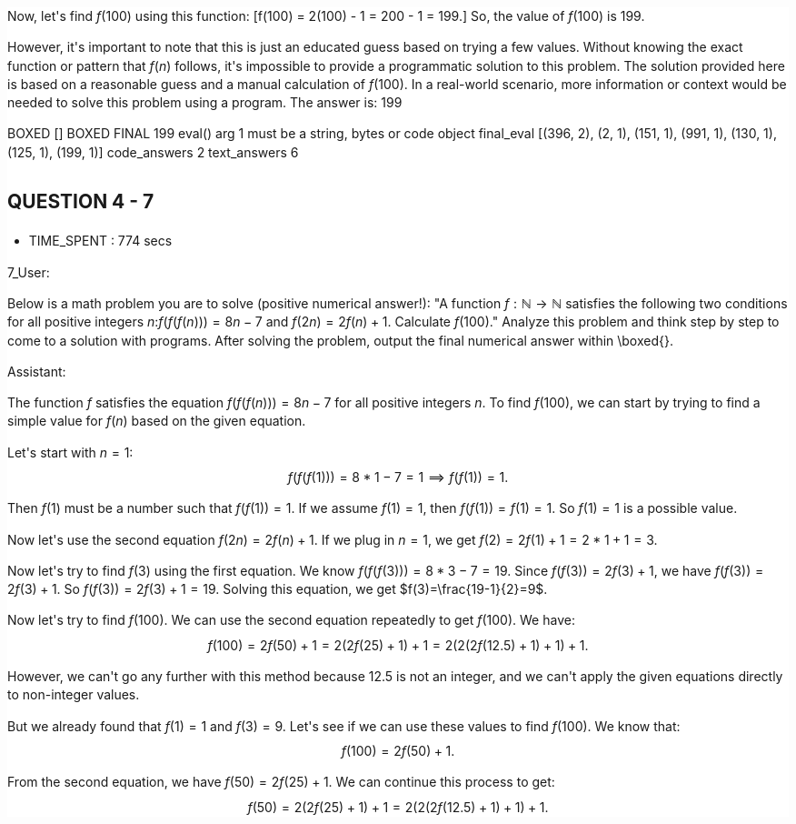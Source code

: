 Now, let's find $f(100)$ using this function:
\[f(100) = 2(100) - 1 = 200 - 1 = 199.\]
So, the value of $f(100)$ is 199.

However, it's important to note that this is just an educated guess based on trying a few values. Without knowing the exact function or pattern that $f(n)$ follows, it's impossible to provide a programmatic solution to this problem. The solution provided here is based on a reasonable guess and a manual calculation of $f(100)$. In a real-world scenario, more information or context would be needed to solve this problem using a program. The answer is: $199$

BOXED []
BOXED FINAL 199
eval() arg 1 must be a string, bytes or code object final_eval
[(396, 2), (2, 1), (151, 1), (991, 1), (130, 1), (125, 1), (199, 1)]
code_answers 2 text_answers 6



## QUESTION 4 - 7 
- TIME_SPENT : 774 secs

7_User:

Below is a math problem you are to solve (positive numerical answer!):
"A function $f: \mathbb N \to \mathbb N$ satisfies the following two conditions for all positive integers $n$:$f(f(f(n)))=8n-7$ and $f(2n)=2f(n)+1$. Calculate $f(100)$."
Analyze this problem and think step by step to come to a solution with programs. After solving the problem, output the final numerical answer within \boxed{}.

Assistant:

 The function $f$ satisfies the equation $f(f(f(n)))=8n-7$ for all positive integers $n$. To find $f(100)$, we can start by trying to find a simple value for $f(n)$ based on the given equation.

Let's start with $n=1$:
$$f(f(f(1)))=8*1-7=1 \implies f(f(1))=1.$$

Then $f(1)$ must be a number such that $f(f(1))=1$. If we assume $f(1)=1$, then $f(f(1))=f(1)=1$. So $f(1)=1$ is a possible value.

Now let's use the second equation $f(2n)=2f(n)+1$. If we plug in $n=1$, we get $f(2)=2f(1)+1=2*1+1=3$.

Now let's try to find $f(3)$ using the first equation. We know $f(f(f(3)))=8*3-7=19$. Since $f(f(3))=2f(3)+1$, we have $f(f(3))=2f(3)+1$. So $f(f(3))=2f(3)+1=19$. Solving this equation, we get $f(3)=\frac{19-1}{2}=9$.

Now let's try to find $f(100)$. We can use the second equation repeatedly to get $f(100)$. We have:
$$f(100) = 2f(50) + 1 = 2(2f(25) + 1) + 1 = 2(2(2f(12.5) + 1) + 1) + 1.$$

However, we can't go any further with this method because $12.5$ is not an integer, and we can't apply the given equations directly to non-integer values.

But we already found that $f(1)=1$ and $f(3)=9$. Let's see if we can use these values to find $f(100)$. We know that:
$$f(100) = 2f(50) + 1.$$

From the second equation, we have $f(50) = 2f(25) + 1$. We can continue this process to get:
$$f(50) = 2(2f(25) + 1) + 1 = 2(2(2f(12.5) + 1) + 1) + 1.$$
